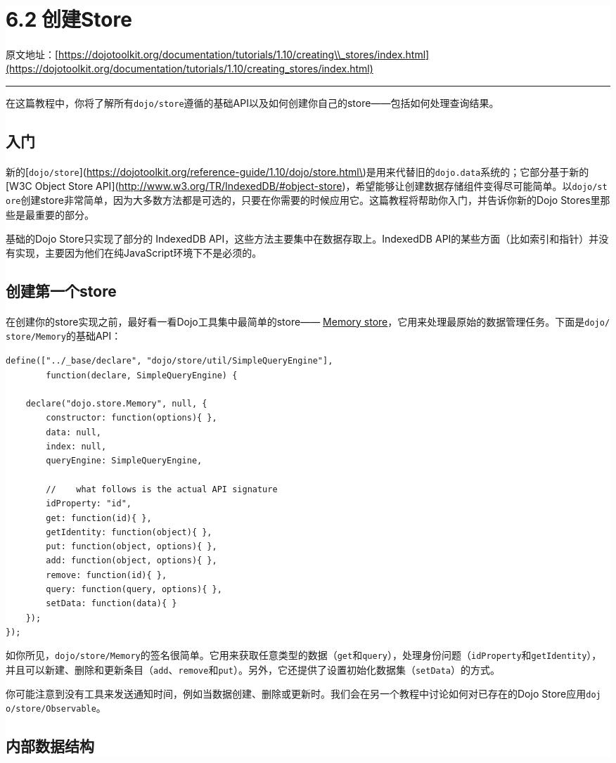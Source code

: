 # 6.2 创建Store

原文地址：[https://dojotoolkit.org/documentation/tutorials/1.10/creating\\_stores/index.html](https://dojotoolkit.org/documentation/tutorials/1.10/creating_stores/index.html)

---

在这篇教程中，你将了解所有`dojo/store`遵循的基础API以及如何创建你自己的store——包括如何处理查询结果。

## 入门

新的[`dojo/store`](https://dojotoolkit.org/reference-guide/1.10/dojo/store.html\)是用来代替旧的`dojo.data`系统的；它部分基于新的 [W3C Object Store API]\(http://www.w3.org/TR/IndexedDB/#object-store)，希望能够让创建数据存储组件变得尽可能简单。以`dojo/store`创建store非常简单，因为大多数方法都是可选的，只要在你需要的时候应用它。这篇教程将帮助你入门，并告诉你新的Dojo Stores里那些是最重要的部分。

基础的Dojo Store只实现了部分的 IndexedDB API，这些方法主要集中在数据存取上。IndexedDB API的某些方面（比如索引和指针）并没有实现，主要因为他们在纯JavaScript环境下不是必须的。

## 创建第一个store

在创建你的store实现之前，最好看一看Dojo工具集中最简单的store—— [Memory store](https://dojotoolkit.org/api/?qs=1.10/dojo/store/Memory)，它用来处理最原始的数据管理任务。下面是`dojo/store/Memory`的基础API：

```
define(["../_base/declare", "dojo/store/util/SimpleQueryEngine"],
        function(declare, SimpleQueryEngine) {

    declare("dojo.store.Memory", null, {
        constructor: function(options){ },
        data: null,
        index: null,
        queryEngine: SimpleQueryEngine,

        //    what follows is the actual API signature
        idProperty: "id",
        get: function(id){ },
        getIdentity: function(object){ },
        put: function(object, options){ },
        add: function(object, options){ },
        remove: function(id){ },
        query: function(query, options){ },
        setData: function(data){ }
    });
});
```

如你所见，`dojo/store/Memory`的签名很简单。它用来获取任意类型的数据（`get`和`query`），处理身份问题（`idProperty`和`getIdentity`），并且可以新建、删除和更新条目（`add`、`remove`和`put`）。另外，它还提供了设置初始化数据集（`setData`）的方式。

你可能注意到没有工具来发送通知时间，例如当数据创建、删除或更新时。我们会在另一个教程中讨论如何对已存在的Dojo Store应用`dojo/store/Observable`。

## 内部数据结构
